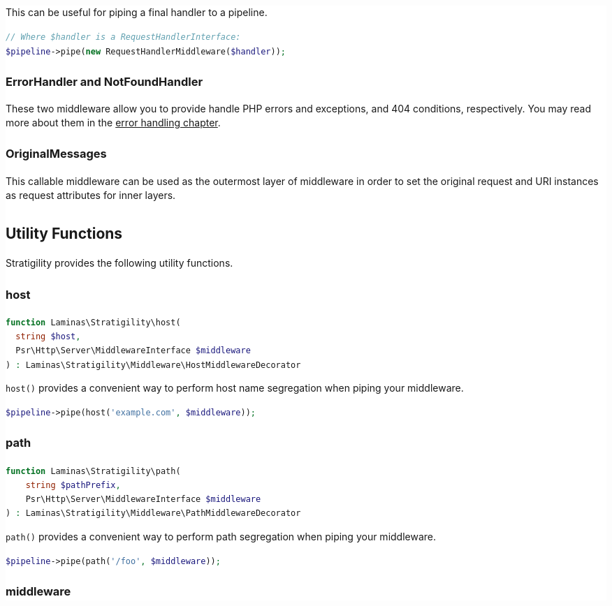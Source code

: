 This can be useful for piping a final handler to a pipeline.

```php
// Where $handler is a RequestHandlerInterface:
$pipeline->pipe(new RequestHandlerMiddleware($handler));
```

### ErrorHandler and NotFoundHandler

These two middleware allow you to provide handle PHP errors and exceptions, and
404 conditions, respectively. You may read more about them in the
[error handling chapter](error-handlers.md).

### OriginalMessages

This callable middleware can be used as the outermost layer of middleware in
order to set the original request and URI instances as request attributes for
inner layers.

## Utility Functions

Stratigility provides the following utility functions.

### host

```php
function Laminas\Stratigility\host(
  string $host,
  Psr\Http\Server\MiddlewareInterface $middleware
) : Laminas\Stratigility\Middleware\HostMiddlewareDecorator
```

`host()` provides a convenient way to perform host name segregation when piping your
middleware.

```php
$pipeline->pipe(host('example.com', $middleware));
```

### path

```php
function Laminas\Stratigility\path(
    string $pathPrefix,
    Psr\Http\Server\MiddlewareInterface $middleware
) : Laminas\Stratigility\Middleware\PathMiddlewareDecorator
```

`path()` provides a convenient way to perform path segregation when piping your
middleware.

```php
$pipeline->pipe(path('/foo', $middleware));
```

### middleware
